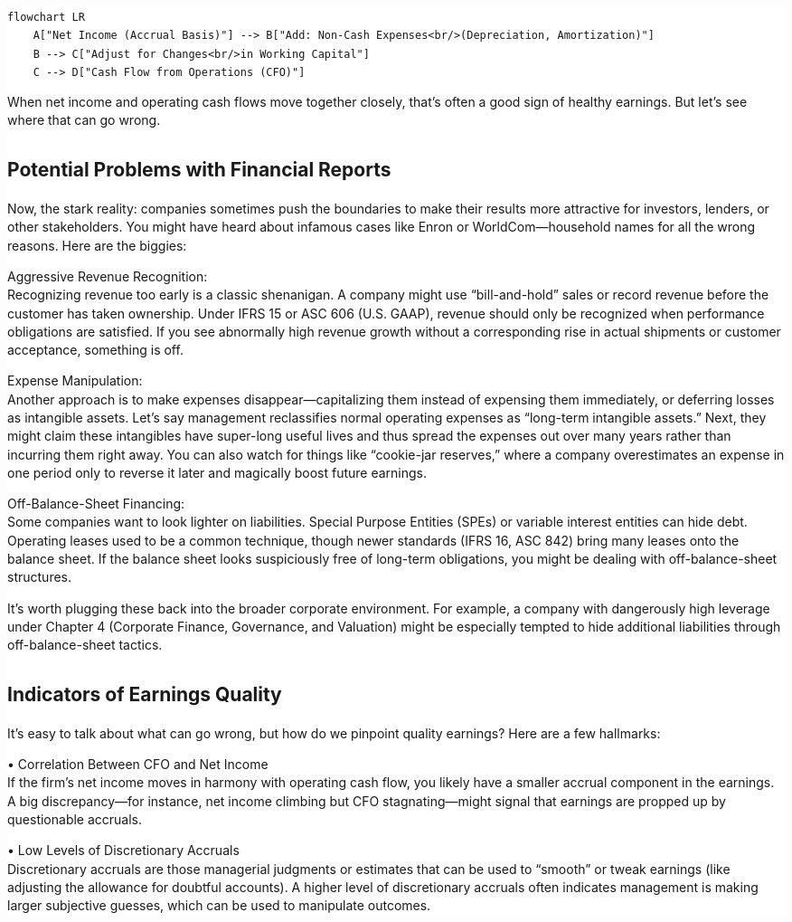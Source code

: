 ```mermaid
flowchart LR
    A["Net Income (Accrual Basis)"] --> B["Add: Non-Cash Expenses<br/>(Depreciation, Amortization)"]
    B --> C["Adjust for Changes<br/>in Working Capital"]
    C --> D["Cash Flow from Operations (CFO)"]
```

When net income and operating cash flows move together closely, that’s often a good sign of healthy earnings. But let’s see where that can go wrong.

## Potential Problems with Financial Reports

Now, the stark reality: companies sometimes push the boundaries to make their results more attractive for investors, lenders, or other stakeholders. You might have heard about infamous cases like Enron or WorldCom—household names for all the wrong reasons. Here are the biggies:

Aggressive Revenue Recognition:  
Recognizing revenue too early is a classic shenanigan. A company might use “bill-and-hold” sales or record revenue before the customer has taken ownership. Under IFRS 15 or ASC 606 (U.S. GAAP), revenue should only be recognized when performance obligations are satisfied. If you see abnormally high revenue growth without a corresponding rise in actual shipments or customer acceptance, something is off.

Expense Manipulation:  
Another approach is to make expenses disappear—capitalizing them instead of expensing them immediately, or deferring losses as intangible assets. Let’s say management reclassifies normal operating expenses as “long-term intangible assets.” Next, they might claim these intangibles have super-long useful lives and thus spread the expenses out over many years rather than incurring them right away. You can also watch for things like “cookie-jar reserves,” where a company overestimates an expense in one period only to reverse it later and magically boost future earnings.

Off-Balance-Sheet Financing:  
Some companies want to look lighter on liabilities. Special Purpose Entities (SPEs) or variable interest entities can hide debt. Operating leases used to be a common technique, though newer standards (IFRS 16, ASC 842) bring many leases onto the balance sheet. If the balance sheet looks suspiciously free of long-term obligations, you might be dealing with off-balance-sheet structures.

It’s worth plugging these back into the broader corporate environment. For example, a company with dangerously high leverage under Chapter 4 (Corporate Finance, Governance, and Valuation) might be especially tempted to hide additional liabilities through off-balance-sheet tactics.

## Indicators of Earnings Quality

It’s easy to talk about what can go wrong, but how do we pinpoint quality earnings? Here are a few hallmarks:

• Correlation Between CFO and Net Income  
  If the firm’s net income moves in harmony with operating cash flow, you likely have a smaller accrual component in the earnings. A big discrepancy—for instance, net income climbing but CFO stagnating—might signal that earnings are propped up by questionable accruals.

• Low Levels of Discretionary Accruals  
  Discretionary accruals are those managerial judgments or estimates that can be used to “smooth” or tweak earnings (like adjusting the allowance for doubtful accounts). A higher level of discretionary accruals often indicates management is making larger subjective guesses, which can be used to manipulate outcomes.

